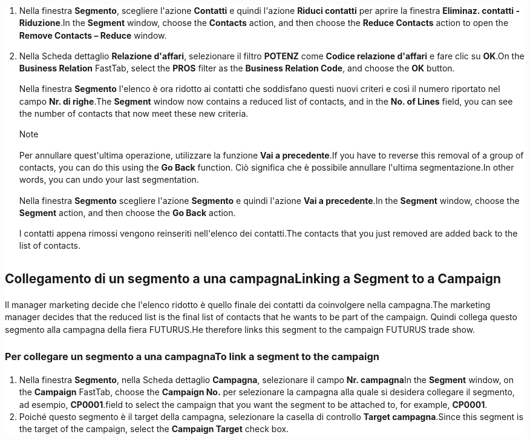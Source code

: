 1.  <span data-ttu-id="f2eaa-173">Nella finestra **Segmento**, scegliere l'azione **Contatti** e quindi l'azione **Riduci contatti** per aprire la finestra **Eliminaz. contatti - Riduzione**.</span><span class="sxs-lookup"><span data-stu-id="f2eaa-173">In the **Segment** window, choose the **Contacts** action, and then choose the **Reduce Contacts** action to open the **Remove Contacts – Reduce** window.</span></span>  
2.  <span data-ttu-id="f2eaa-174">Nella Scheda dettaglio **Relazione d'affari**, selezionare il filtro **POTENZ** come **Codice relazione d'affari** e fare clic su **OK**.</span><span class="sxs-lookup"><span data-stu-id="f2eaa-174">On the **Business Relation** FastTab, select the **PROS** filter as the **Business Relation Code**, and choose the **OK** button.</span></span>  

     <span data-ttu-id="f2eaa-175">Nella finestra **Segmento** l'elenco è ora ridotto ai contatti che soddisfano questi nuovi criteri e così il numero riportato nel campo **Nr. di righe**.</span><span class="sxs-lookup"><span data-stu-id="f2eaa-175">The **Segment** window now contains a reduced list of contacts, and in the **No. of Lines** field, you can see the number of contacts that now meet these new criteria.</span></span>  

    > [!NOTE]  
    >  <span data-ttu-id="f2eaa-176">Per annullare quest'ultima operazione, utilizzare la funzione **Vai a precedente**.</span><span class="sxs-lookup"><span data-stu-id="f2eaa-176">If you have to reverse this removal of a group of contacts, you can do this using the **Go Back** function.</span></span> <span data-ttu-id="f2eaa-177">Ciò significa che è possibile annullare l'ultima segmentazione.</span><span class="sxs-lookup"><span data-stu-id="f2eaa-177">In other words, you can undo your last segmentation.</span></span>  
    >   
    >  <span data-ttu-id="f2eaa-178">Nella finestra **Segmento** scegliere l'azione **Segmento** e quindi l'azione **Vai a precedente**.</span><span class="sxs-lookup"><span data-stu-id="f2eaa-178">In the **Segment** window, choose the **Segment** action, and then choose the **Go Back** action.</span></span>  
    >   
    >  <span data-ttu-id="f2eaa-179">I contatti appena rimossi vengono reinseriti nell'elenco dei contatti.</span><span class="sxs-lookup"><span data-stu-id="f2eaa-179">The contacts that you just removed are added back to the list of contacts.</span></span>  

## <a name="linking-a-segment-to-a-campaign"></a><span data-ttu-id="f2eaa-180">Collegamento di un segmento a una campagna</span><span class="sxs-lookup"><span data-stu-id="f2eaa-180">Linking a Segment to a Campaign</span></span>  
 <span data-ttu-id="f2eaa-181">Il manager marketing decide che l'elenco ridotto è quello finale dei contatti da coinvolgere nella campagna.</span><span class="sxs-lookup"><span data-stu-id="f2eaa-181">The marketing manager decides that the reduced list is the final list of contacts that he wants to be part of the campaign.</span></span> <span data-ttu-id="f2eaa-182">Quindi collega questo segmento alla campagna della fiera FUTURUS.</span><span class="sxs-lookup"><span data-stu-id="f2eaa-182">He therefore links this segment to the campaign FUTURUS trade show.</span></span>  

### <a name="to-link-a-segment-to-the-campaign"></a><span data-ttu-id="f2eaa-183">Per collegare un segmento a una campagna</span><span class="sxs-lookup"><span data-stu-id="f2eaa-183">To link a segment to the campaign</span></span>  

1.  <span data-ttu-id="f2eaa-184">Nella finestra **Segmento**, nella Scheda dettaglio **Campagna**, selezionare il campo **Nr. campagna**</span><span class="sxs-lookup"><span data-stu-id="f2eaa-184">In the **Segment** window, on the **Campaign** FastTab, choose the **Campaign No.**</span></span> <span data-ttu-id="f2eaa-185">per selezionare la campagna alla quale si desidera collegare il segmento, ad esempio, **CP0001**.</span><span class="sxs-lookup"><span data-stu-id="f2eaa-185">field to select the campaign that you want the segment to be attached to, for example, **CP0001**.</span></span>  
2.  <span data-ttu-id="f2eaa-186">Poiché questo segmento è il target della campagna, selezionare la casella di controllo **Target campagna**.</span><span class="sxs-lookup"><span data-stu-id="f2eaa-186">Since this segment is the target of the campaign, select the **Campaign Target** check box.</span></span>  
